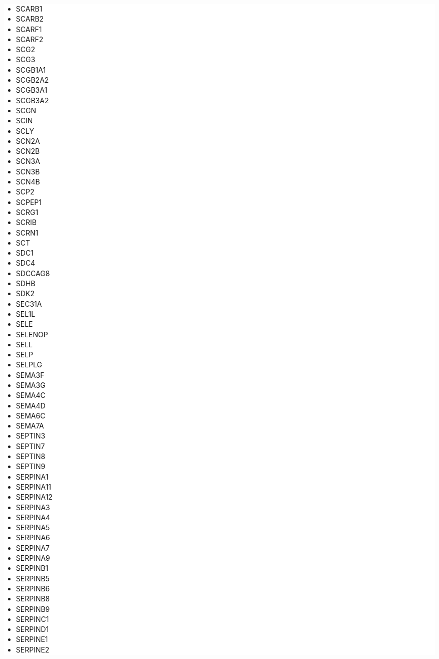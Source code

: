 - SCARB1
- SCARB2
- SCARF1
- SCARF2
- SCG2
- SCG3
- SCGB1A1
- SCGB2A2
- SCGB3A1
- SCGB3A2
- SCGN
- SCIN
- SCLY
- SCN2A
- SCN2B
- SCN3A
- SCN3B
- SCN4B
- SCP2
- SCPEP1
- SCRG1
- SCRIB
- SCRN1
- SCT
- SDC1
- SDC4
- SDCCAG8
- SDHB
- SDK2
- SEC31A
- SEL1L
- SELE
- SELENOP
- SELL
- SELP
- SELPLG
- SEMA3F
- SEMA3G
- SEMA4C
- SEMA4D
- SEMA6C
- SEMA7A
- SEPTIN3
- SEPTIN7
- SEPTIN8
- SEPTIN9
- SERPINA1
- SERPINA11
- SERPINA12
- SERPINA3
- SERPINA4
- SERPINA5
- SERPINA6
- SERPINA7
- SERPINA9
- SERPINB1
- SERPINB5
- SERPINB6
- SERPINB8
- SERPINB9
- SERPINC1
- SERPIND1
- SERPINE1
- SERPINE2
